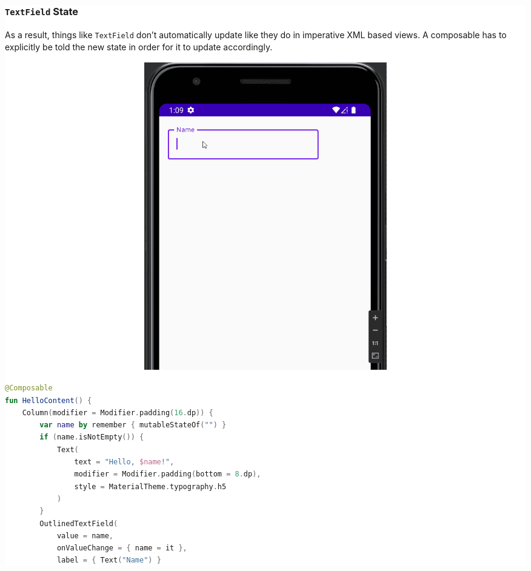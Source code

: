 ### `TextField` State

As a result, things like `TextField` don’t automatically update like they do in imperative XML based views. A composable has to explicitly be told the new state in order for it to update accordingly.

<div align="center">
<img src="img/s4.gif" alt="s4.gif" width="400px">
</div>

```kotlin
@Composable
fun HelloContent() {
    Column(modifier = Modifier.padding(16.dp)) {
        var name by remember { mutableStateOf("") }
        if (name.isNotEmpty()) {
            Text(
                text = "Hello, $name!",
                modifier = Modifier.padding(bottom = 8.dp),
                style = MaterialTheme.typography.h5
            )
        }
        OutlinedTextField(
            value = name,
            onValueChange = { name = it },
            label = { Text("Name") }
```